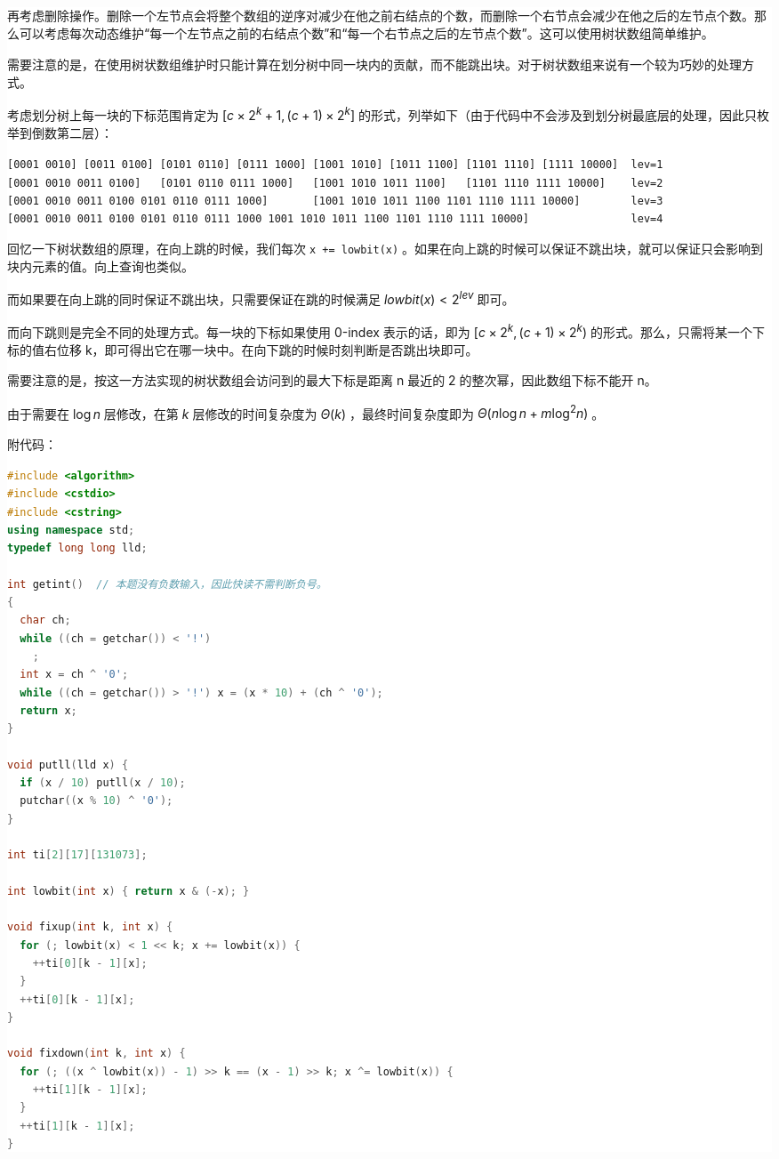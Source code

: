 再考虑删除操作。删除一个左节点会将整个数组的逆序对减少在他之前右结点的个数，而删除一个右节点会减少在他之后的左节点个数。那么可以考虑每次动态维护“每一个左节点之前的右结点个数”和“每一个右节点之后的左节点个数”。这可以使用树状数组简单维护。

需要注意的是，在使用树状数组维护时只能计算在划分树中同一块内的贡献，而不能跳出块。对于树状数组来说有一个较为巧妙的处理方式。

考虑划分树上每一块的下标范围肯定为 $[c\times 2^k+1,(c+1)\times 2^k]$ 的形式，列举如下（由于代码中不会涉及到划分树最底层的处理，因此只枚举到倒数第二层）：

    [0001 0010] [0011 0100] [0101 0110] [0111 1000] [1001 1010] [1011 1100] [1101 1110] [1111 10000]  lev=1
    [0001 0010 0011 0100]   [0101 0110 0111 1000]   [1001 1010 1011 1100]   [1101 1110 1111 10000]    lev=2
    [0001 0010 0011 0100 0101 0110 0111 1000]       [1001 1010 1011 1100 1101 1110 1111 10000]        lev=3
    [0001 0010 0011 0100 0101 0110 0111 1000 1001 1010 1011 1100 1101 1110 1111 10000]                lev=4

回忆一下树状数组的原理，在向上跳的时候，我们每次 `x += lowbit(x)` 。如果在向上跳的时候可以保证不跳出块，就可以保证只会影响到块内元素的值。向上查询也类似。

而如果要在向上跳的同时保证不跳出块，只需要保证在跳的时候满足 $lowbit(x)<2^{lev}$ 即可。

而向下跳则是完全不同的处理方式。每一块的下标如果使用 0-index 表示的话，即为 $[c\times 2^k,(c+1)\times 2^k)$ 的形式。那么，只需将某一个下标的值右位移 k，即可得出它在哪一块中。在向下跳的时候时刻判断是否跳出块即可。

需要注意的是，按这一方法实现的树状数组会访问到的最大下标是距离 n 最近的 2 的整次幂，因此数组下标不能开 n。

由于需要在 $\log n$ 层修改，在第 $k$ 层修改的时间复杂度为 $\Theta(k)$ ，最终时间复杂度即为 $\Theta(n\log n+m\log^2n)$ 。

附代码：

```cpp
#include <algorithm>
#include <cstdio>
#include <cstring>
using namespace std;
typedef long long lld;

int getint()  // 本题没有负数输入，因此快读不需判断负号。
{
  char ch;
  while ((ch = getchar()) < '!')
    ;
  int x = ch ^ '0';
  while ((ch = getchar()) > '!') x = (x * 10) + (ch ^ '0');
  return x;
}

void putll(lld x) {
  if (x / 10) putll(x / 10);
  putchar((x % 10) ^ '0');
}

int ti[2][17][131073];

int lowbit(int x) { return x & (-x); }

void fixup(int k, int x) {
  for (; lowbit(x) < 1 << k; x += lowbit(x)) {
    ++ti[0][k - 1][x];
  }
  ++ti[0][k - 1][x];
}

void fixdown(int k, int x) {
  for (; ((x ^ lowbit(x)) - 1) >> k == (x - 1) >> k; x ^= lowbit(x)) {
    ++ti[1][k - 1][x];
  }
  ++ti[1][k - 1][x];
}
```